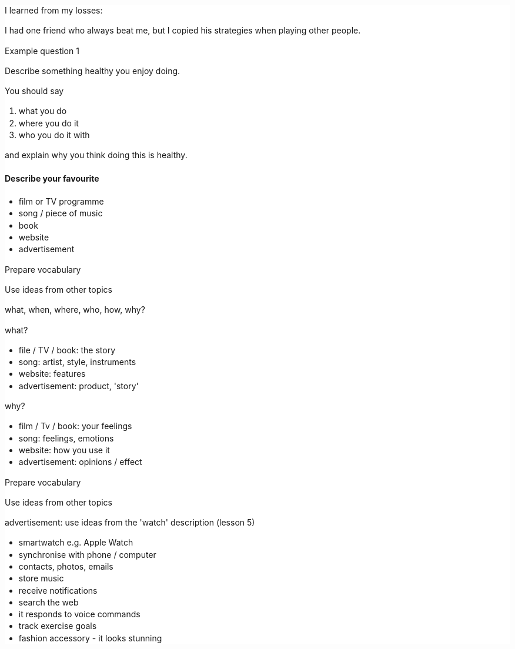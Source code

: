 I learned from my losses:

I had one friend who always beat me, but I copied his strategies when playing other people.

Example question 1

Describe something healthy you enjoy doing.

You should say

1. what you do
2. where you do it
3. who you do it with

and explain why you think doing this is healthy.

#### Describe your favourite

- film or TV programme
- song / piece of music
- book
- website
- advertisement

Prepare vocabulary

Use ideas from other topics

what, when, where, who, how, why?

what?

- file / TV / book: the story
- song: artist, style, instruments
- website: features
- advertisement: product, 'story'

why?

- film / Tv / book: your feelings
- song: feelings, emotions
- website: how you use it
- advertisement: opinions / effect

Prepare vocabulary

Use ideas from other topics

advertisement: use ideas from the 'watch' description (lesson 5)

- smartwatch e.g. Apple Watch
- synchronise with phone / computer
- contacts, photos, emails
- store music
- receive notifications
- search the web
- it responds to voice commands
- track exercise goals
- fashion accessory - it looks stunning
